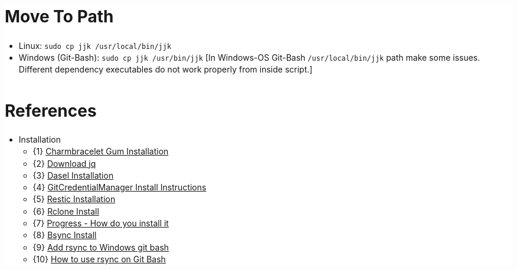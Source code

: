 # Move To Path

* Linux: `sudo cp jjk /usr/local/bin/jjk`
* Windows (Git-Bash): `sudo cp jjk /usr/bin/jjk` [In Windows-OS Git-Bash `/usr/local/bin/jjk` path make some issues. Different dependency executables do not work properly from inside script.]

# References

* Installation
  * {1} [Charmbracelet Gum Installation](https://github.com/charmbracelet/gum#installation)
  * {2} [Download jq](https://jqlang.github.io/jq/download/)
  * {3} [Dasel Installation](https://daseldocs.tomwright.me/installation)
  * {4} [GitCredentialManager Install Instructions](https://github.com/git-ecosystem/git-credential-manager/blob/release/docs/install.md)
  * {5} [Restic Installation](https://restic.readthedocs.io/en/stable/020_installation.html)
  * {6} [Rclone Install](https://rclone.org/install/)
  * {7} [Progress - How do you install it](https://github.com/Xfennec/progress#how-do-you-install-it)
  * {8} [Bsync Install](https://github.com/dooblem/bsync#install)
  * {9} [Add rsync to Windows git bash](https://prasaz.medium.com/add-rsync-to-windows-git-bash-f42736bae1b3)
  * {10} [How to use rsync on Git Bash](https://shchae7.medium.com/how-to-use-rsync-on-git-bash-6c6bba6a03ca)
